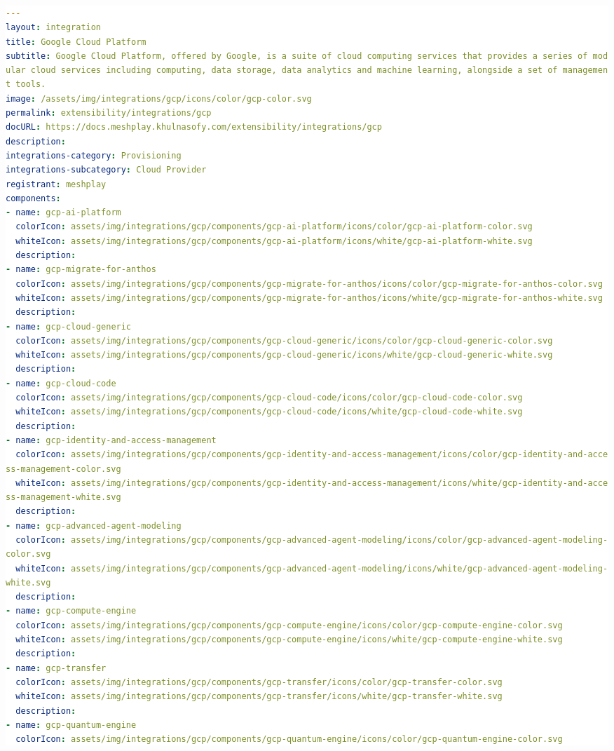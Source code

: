 ```yaml
---
layout: integration
title: Google Cloud Platform
subtitle: Google Cloud Platform, offered by Google, is a suite of cloud computing services that provides a series of modular cloud services including computing, data storage, data analytics and machine learning, alongside a set of management tools.
image: /assets/img/integrations/gcp/icons/color/gcp-color.svg
permalink: extensibility/integrations/gcp
docURL: https://docs.meshplay.khulnasofy.com/extensibility/integrations/gcp
description: 
integrations-category: Provisioning
integrations-subcategory: Cloud Provider
registrant: meshplay
components: 
- name: gcp-ai-platform
  colorIcon: assets/img/integrations/gcp/components/gcp-ai-platform/icons/color/gcp-ai-platform-color.svg
  whiteIcon: assets/img/integrations/gcp/components/gcp-ai-platform/icons/white/gcp-ai-platform-white.svg
  description: 
- name: gcp-migrate-for-anthos
  colorIcon: assets/img/integrations/gcp/components/gcp-migrate-for-anthos/icons/color/gcp-migrate-for-anthos-color.svg
  whiteIcon: assets/img/integrations/gcp/components/gcp-migrate-for-anthos/icons/white/gcp-migrate-for-anthos-white.svg
  description: 
- name: gcp-cloud-generic
  colorIcon: assets/img/integrations/gcp/components/gcp-cloud-generic/icons/color/gcp-cloud-generic-color.svg
  whiteIcon: assets/img/integrations/gcp/components/gcp-cloud-generic/icons/white/gcp-cloud-generic-white.svg
  description: 
- name: gcp-cloud-code
  colorIcon: assets/img/integrations/gcp/components/gcp-cloud-code/icons/color/gcp-cloud-code-color.svg
  whiteIcon: assets/img/integrations/gcp/components/gcp-cloud-code/icons/white/gcp-cloud-code-white.svg
  description: 
- name: gcp-identity-and-access-management
  colorIcon: assets/img/integrations/gcp/components/gcp-identity-and-access-management/icons/color/gcp-identity-and-access-management-color.svg
  whiteIcon: assets/img/integrations/gcp/components/gcp-identity-and-access-management/icons/white/gcp-identity-and-access-management-white.svg
  description: 
- name: gcp-advanced-agent-modeling
  colorIcon: assets/img/integrations/gcp/components/gcp-advanced-agent-modeling/icons/color/gcp-advanced-agent-modeling-color.svg
  whiteIcon: assets/img/integrations/gcp/components/gcp-advanced-agent-modeling/icons/white/gcp-advanced-agent-modeling-white.svg
  description: 
- name: gcp-compute-engine
  colorIcon: assets/img/integrations/gcp/components/gcp-compute-engine/icons/color/gcp-compute-engine-color.svg
  whiteIcon: assets/img/integrations/gcp/components/gcp-compute-engine/icons/white/gcp-compute-engine-white.svg
  description: 
- name: gcp-transfer
  colorIcon: assets/img/integrations/gcp/components/gcp-transfer/icons/color/gcp-transfer-color.svg
  whiteIcon: assets/img/integrations/gcp/components/gcp-transfer/icons/white/gcp-transfer-white.svg
  description: 
- name: gcp-quantum-engine
  colorIcon: assets/img/integrations/gcp/components/gcp-quantum-engine/icons/color/gcp-quantum-engine-color.svg
```